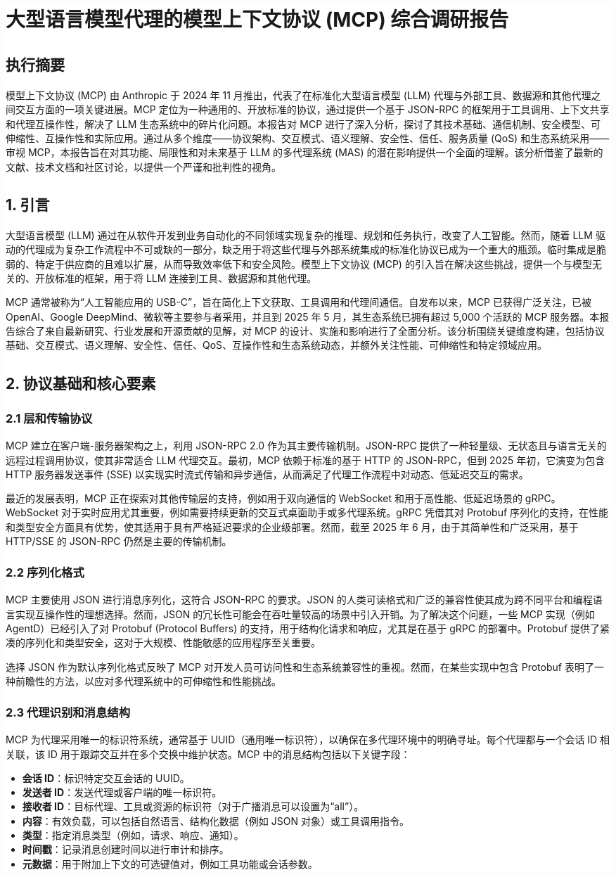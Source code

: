 # 大型语言模型代理的模型上下文协议 (MCP) 综合调研报告

## 执行摘要

模型上下文协议 (MCP) 由 Anthropic 于 2024 年 11 月推出，代表了在标准化大型语言模型 (LLM) 代理与外部工具、数据源和其他代理之间交互方面的一项关键进展。MCP 定位为一种通用的、开放标准的协议，通过提供一个基于 JSON-RPC 的框架用于工具调用、上下文共享和代理互操作性，解决了 LLM 生态系统中的碎片化问题。本报告对 MCP 进行了深入分析，探讨了其技术基础、通信机制、安全模型、可伸缩性、互操作性和实际应用。通过从多个维度——协议架构、交互模式、语义理解、安全性、信任、服务质量 (QoS) 和生态系统采用——审视 MCP，本报告旨在对其功能、局限性和对未来基于 LLM 的多代理系统 (MAS) 的潜在影响提供一个全面的理解。该分析借鉴了最新的文献、技术文档和社区讨论，以提供一个严谨和批判性的视角。

## 1. 引言

大型语言模型 (LLM) 通过在从软件开发到业务自动化的不同领域实现复杂的推理、规划和任务执行，改变了人工智能。然而，随着 LLM 驱动的代理成为复杂工作流程中不可或缺的一部分，缺乏用于将这些代理与外部系统集成的标准化协议已成为一个重大的瓶颈。临时集成是脆弱的、特定于供应商的且难以扩展，从而导致效率低下和安全风险。模型上下文协议 (MCP) 的引入旨在解决这些挑战，提供一个与模型无关的、开放标准的框架，用于将 LLM 连接到工具、数据源和其他代理。

MCP 通常被称为“人工智能应用的 USB-C”，旨在简化上下文获取、工具调用和代理间通信。自发布以来，MCP 已获得广泛关注，已被 OpenAI、Google DeepMind、微软等主要参与者采用，并且到 2025 年 5 月，其生态系统已拥有超过 5,000 个活跃的 MCP 服务器。本报告综合了来自最新研究、行业发展和开源贡献的见解，对 MCP 的设计、实施和影响进行了全面分析。该分析围绕关键维度构建，包括协议基础、交互模式、语义理解、安全性、信任、QoS、互操作性和生态系统动态，并额外关注性能、可伸缩性和特定领域应用。

## 2. 协议基础和核心要素

### 2.1 层和传输协议

MCP 建立在客户端-服务器架构之上，利用 JSON-RPC 2.0 作为其主要传输机制。JSON-RPC 提供了一种轻量级、无状态且与语言无关的远程过程调用协议，使其非常适合 LLM 代理交互。最初，MCP 依赖于标准的基于 HTTP 的 JSON-RPC，但到 2025 年初，它演变为包含 HTTP 服务器发送事件 (SSE) 以实现实时流式传输和异步通信，从而满足了代理工作流程中对动态、低延迟交互的需求。

最近的发展表明，MCP 正在探索对其他传输层的支持，例如用于双向通信的 WebSocket 和用于高性能、低延迟场景的 gRPC。WebSocket 对于实时应用尤其重要，例如需要持续更新的交互式桌面助手或多代理系统。gRPC 凭借其对 Protobuf 序列化的支持，在性能和类型安全方面具有优势，使其适用于具有严格延迟要求的企业级部署。然而，截至 2025 年 6 月，由于其简单性和广泛采用，基于 HTTP/SSE 的 JSON-RPC 仍然是主要的传输机制。

### 2.2 序列化格式

MCP 主要使用 JSON 进行消息序列化，这符合 JSON-RPC 的要求。JSON 的人类可读格式和广泛的兼容性使其成为跨不同平台和编程语言实现互操作性的理想选择。然而，JSON 的冗长性可能会在吞吐量较高的场景中引入开销。为了解决这个问题，一些 MCP 实现（例如 AgentD）已经引入了对 Protobuf (Protocol Buffers) 的支持，用于结构化请求和响应，尤其是在基于 gRPC 的部署中。Protobuf 提供了紧凑的序列化和类型安全，这对于大规模、性能敏感的应用程序至关重要。

选择 JSON 作为默认序列化格式反映了 MCP 对开发人员可访问性和生态系统兼容性的重视。然而，在某些实现中包含 Protobuf 表明了一种前瞻性的方法，以应对多代理系统中的可伸缩性和性能挑战。

### 2.3 代理识别和消息结构

MCP 为代理采用唯一的标识符系统，通常基于 UUID（通用唯一标识符），以确保在多代理环境中的明确寻址。每个代理都与一个会话 ID 相关联，该 ID 用于跟踪交互并在多个交换中维护状态。MCP 中的消息结构包括以下关键字段：

- **会话 ID**：标识特定交互会话的 UUID。
- **发送者 ID**：发送代理或客户端的唯一标识符。
- **接收者 ID**：目标代理、工具或资源的标识符（对于广播消息可以设置为“all”）。
- **内容**：有效负载，可以包括自然语言、结构化数据（例如 JSON 对象）或工具调用指令。
- **类型**：指定消息类型（例如，请求、响应、通知）。
- **时间戳**：记录消息创建时间以进行审计和排序。
- **元数据**：用于附加上下文的可选键值对，例如工具功能或会话参数。
